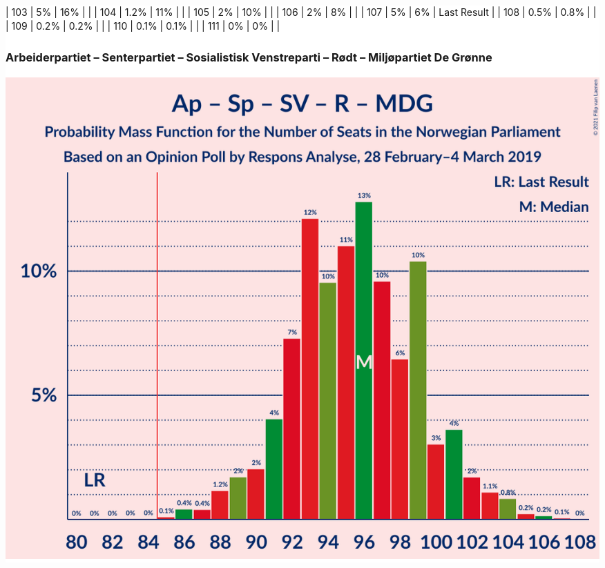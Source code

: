 | 103 | 5% | 16% |  |
| 104 | 1.2% | 11% |  |
| 105 | 2% | 10% |  |
| 106 | 2% | 8% |  |
| 107 | 5% | 6% | Last Result |
| 108 | 0.5% | 0.8% |  |
| 109 | 0.2% | 0.2% |  |
| 110 | 0.1% | 0.1% |  |
| 111 | 0% | 0% |  |

### Arbeiderpartiet – Senterpartiet – Sosialistisk Venstreparti – Rødt – Miljøpartiet De Grønne

![Graph with seats probability mass function not yet produced](2019-03-04-ResponsAnalyse-coalitions-seats-pmf-ap–sp–sv–r–mdg.png "Seats Probability Mass Function")
